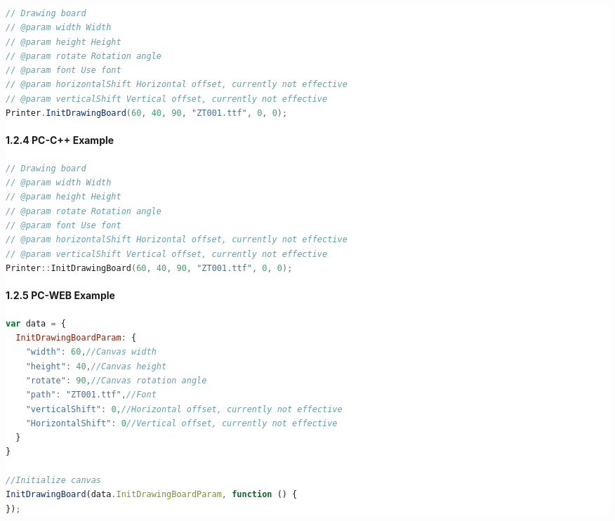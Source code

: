 ```csharp
// Drawing board
// @param width Width
// @param height Height
// @param rotate Rotation angle
// @param font Use font
// @param horizontalShift Horizontal offset, currently not effective
// @param verticalShift Vertical offset, currently not effective
Printer.InitDrawingBoard(60, 40, 90, "ZT001.ttf", 0, 0);
```

#### 1.2.4 PC-C++ Example

```cpp
// Drawing board
// @param width Width
// @param height Height
// @param rotate Rotation angle
// @param font Use font
// @param horizontalShift Horizontal offset, currently not effective
// @param verticalShift Vertical offset, currently not effective
Printer::InitDrawingBoard(60, 40, 90, "ZT001.ttf", 0, 0);
```

#### 1.2.5 PC-WEB Example

```javascript
var data = {
  InitDrawingBoardParam: {
    "width": 60,//Canvas width
    "height": 40,//Canvas height
    "rotate": 90,//Canvas rotation angle
    "path": "ZT001.ttf",//Font
    "verticalShift": 0,//Horizontal offset, currently not effective
    "HorizontalShift": 0//Vertical offset, currently not effective
  }
}

//Initialize canvas
InitDrawingBoard(data.InitDrawingBoardParam, function () {
});
```
